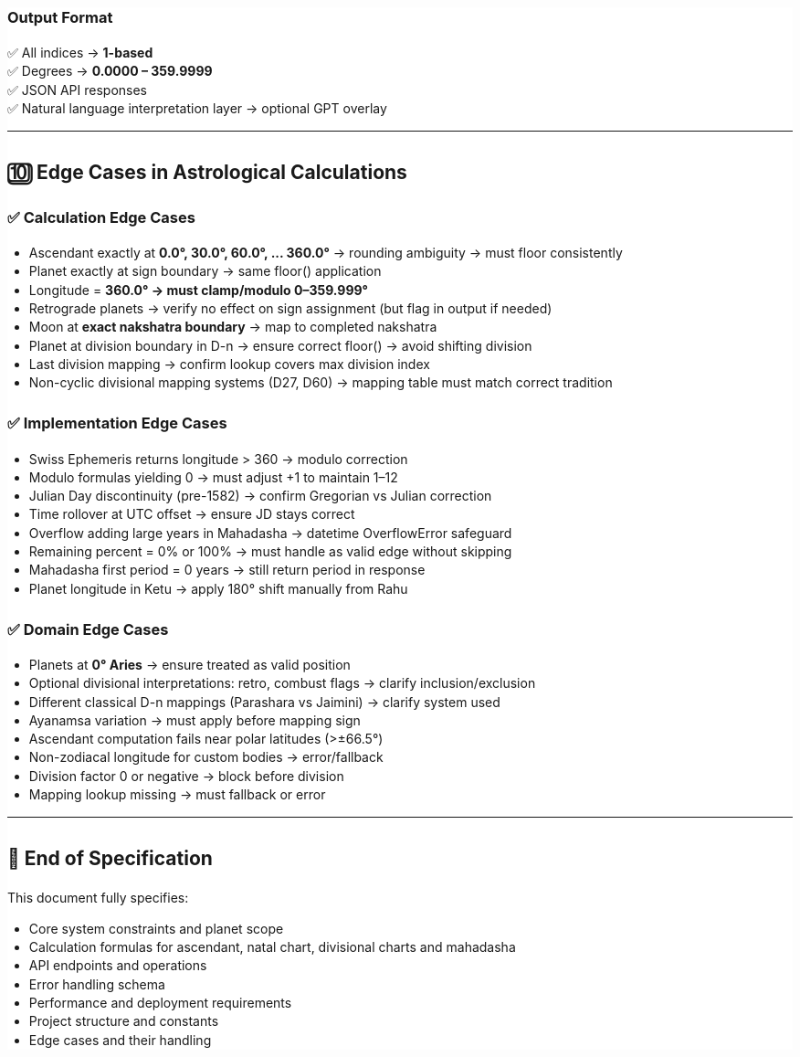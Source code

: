 ### Output Format

✅ All indices → **1-based**  
✅ Degrees → **0.0000 – 359.9999**  
✅ JSON API responses  
✅ Natural language interpretation layer → optional GPT overlay

---

## 🔟 Edge Cases in Astrological Calculations

### ✅ Calculation Edge Cases

- Ascendant exactly at **0.0°, 30.0°, 60.0°, ... 360.0°** → rounding ambiguity → must floor consistently
- Planet exactly at sign boundary → same floor() application
- Longitude = **360.0° → must clamp/modulo 0–359.999°**
- Retrograde planets → verify no effect on sign assignment (but flag in output if needed)
- Moon at **exact nakshatra boundary** → map to completed nakshatra
- Planet at division boundary in D-n → ensure correct floor() → avoid shifting division
- Last division mapping → confirm lookup covers max division index
- Non-cyclic divisional mapping systems (D27, D60) → mapping table must match correct tradition

### ✅ Implementation Edge Cases

- Swiss Ephemeris returns longitude > 360 → modulo correction
- Modulo formulas yielding 0 → must adjust +1 to maintain 1–12
- Julian Day discontinuity (pre-1582) → confirm Gregorian vs Julian correction
- Time rollover at UTC offset → ensure JD stays correct
- Overflow adding large years in Mahadasha → datetime OverflowError safeguard
- Remaining percent = 0% or 100% → must handle as valid edge without skipping
- Mahadasha first period = 0 years → still return period in response
- Planet longitude in Ketu → apply 180° shift manually from Rahu

### ✅ Domain Edge Cases

- Planets at **0° Aries** → ensure treated as valid position
- Optional divisional interpretations: retro, combust flags → clarify inclusion/exclusion
- Different classical D-n mappings (Parashara vs Jaimini) → clarify system used
- Ayanamsa variation → must apply before mapping sign
- Ascendant computation fails near polar latitudes (>±66.5°)
- Non-zodiacal longitude for custom bodies → error/fallback
- Division factor 0 or negative → block before division
- Mapping lookup missing → must fallback or error

---

## 🎉 End of Specification

This document fully specifies:

- Core system constraints and planet scope
- Calculation formulas for ascendant, natal chart, divisional charts and mahadasha
- API endpoints and operations
- Error handling schema
- Performance and deployment requirements
- Project structure and constants
- Edge cases and their handling 